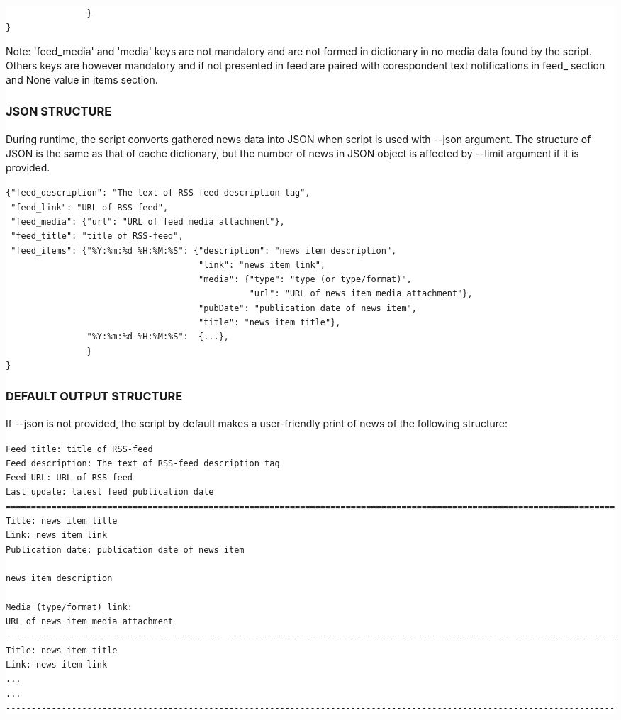 ```
                }
}						
```
Note:
'feed_media' and 'media' keys are not mandatory and are not formed in dictionary in no media data found by the script. Others keys are however mandatory and if not presented in feed are paired with corespondent text notifications in feed_ section and None value in items section.

### JSON STRUCTURE
During runtime, the script converts gathered news data into JSON when script is used with --json argument. 
The structure of JSON is the same as that of cache dictionary, but the number of news in JSON object is affected by --limit argument if it is provided.
```
{"feed_description": "The text of RSS-feed description tag",
 "feed_link": "URL of RSS-feed",
 "feed_media": {"url": "URL of feed media attachment"},
 "feed_title": "title of RSS-feed",
 "feed_items": {"%Y:%m:%d %H:%M:%S": {"description": "news item description",
                                      "link": "news item link",
                                      "media": {"type": "type (or type/format)",
                                                "url": "URL of news item media attachment"},
                                      "pubDate": "publication date of news item",
                                      "title": "news item title"},
                "%Y:%m:%d %H:%M:%S":  {...},						
                }
}	
```
### DEFAULT OUTPUT STRUCTURE										
If --json is not provided, the script by default makes a user-friendly print of news of the following structure:
```
Feed title: title of RSS-feed
Feed description: The text of RSS-feed description tag
Feed URL: URL of RSS-feed
Last update: latest feed publication date
========================================================================================================================
Title: news item title
Link: news item link
Publication date: publication date of news item

news item description

Media (type/format) link:
URL of news item media attachment
------------------------------------------------------------------------------------------------------------------------
Title: news item title
Link: news item link
...
...
------------------------------------------------------------------------------------------------------------------------
```
